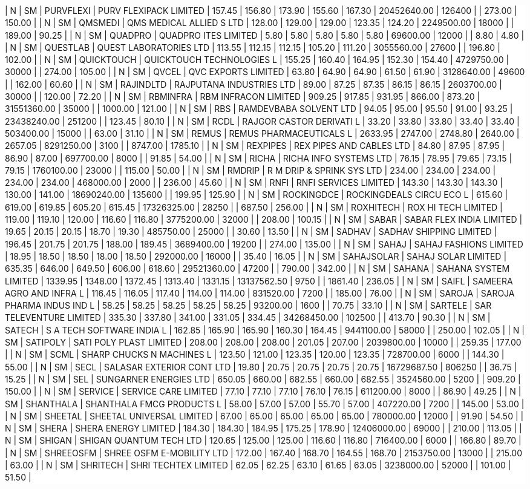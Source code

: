 | N | SM | PURVFLEXI | PURV FLEXIPACK LIMITED | 157.45 | 156.80 | 173.90 | 155.60 | 167.30 | 20452640.00 | 126400 |  | 273.00 | 150.00 |
| N | SM | QMSMEDI | QMS MEDICAL ALLIED S LTD | 128.00 | 129.00 | 129.00 | 123.35 | 124.20 | 2249500.00 | 18000 |  | 189.00 | 90.25 |
| N | SM | QUADPRO | QUADPRO ITES LIMITED | 5.80 | 5.80 | 5.80 | 5.80 | 5.80 | 69600.00 | 12000 |  | 8.80 | 4.80 |
| N | SM | QUESTLAB | QUEST LABORATORIES LTD | 113.55 | 112.15 | 112.15 | 105.20 | 111.20 | 3055560.00 | 27600 |  | 196.80 | 102.00 |
| N | SM | QUICKTOUCH | QUICKTOUCH TECHNOLOGIES L | 155.25 | 160.40 | 164.95 | 152.30 | 154.40 | 4729750.00 | 30000 |  | 274.00 | 105.00 |
| N | SM | QVCEL | QVC EXPORTS LIMITED | 63.80 | 64.90 | 64.90 | 61.50 | 61.90 | 3128640.00 | 49600 |  | 162.00 | 60.60 |
| N | SM | RAJINDLTD | RAJPUTANA INDUSTRIES LTD | 89.00 | 87.25 | 87.35 | 86.15 | 86.15 | 2603700.00 | 30000 |  | 120.00 | 72.20 |
| N | SM | RBMINFRA | RBM INFRACON LIMITED | 909.25 | 917.85 | 931.95 | 866.00 | 873.20 | 31551360.00 | 35000 |  | 1000.00 | 121.00 |
| N | SM | RBS | RAMDEVBABA SOLVENT LTD | 94.05 | 95.00 | 95.50 | 91.00 | 93.25 | 23438240.00 | 251200 |  | 123.45 | 80.10 |
| N | SM | RCDL | RAJGOR CASTOR DERIVATI L | 33.20 | 33.80 | 33.80 | 33.40 | 33.40 | 503400.00 | 15000 |  | 63.00 | 31.10 |
| N | SM | REMUS | REMUS PHARMACEUTICALS L | 2633.95 | 2747.00 | 2748.80 | 2640.00 | 2657.05 | 8291250.00 | 3100 |  | 8747.00 | 1785.10 |
| N | SM | REXPIPES | REX PIPES AND CABLES LTD | 84.80 | 87.95 | 87.95 | 86.90 | 87.00 | 697700.00 | 8000 |  | 91.85 | 54.00 |
| N | SM | RICHA | RICHA INFO SYSTEMS LTD | 76.15 | 78.95 | 79.65 | 73.15 | 79.15 | 1760100.00 | 23000 |  | 115.00 | 50.00 |
| N | SM | RMDRIP | R M DRIP & SPRINK SYS LTD | 234.00 | 234.00 | 234.00 | 234.00 | 234.00 | 468000.00 | 2000 |  | 236.00 | 45.60 |
| N | SM | RNFI | RNFI SERVICES LIMITED | 143.30 | 143.30 | 143.30 | 130.00 | 141.00 | 18690240.00 | 135600 |  | 199.95 | 125.90 |
| N | SM | ROCKINGDCE | ROCKINGDEALS CIRCU ECO L | 615.60 | 619.00 | 619.85 | 605.20 | 615.45 | 17326325.00 | 28250 |  | 687.50 | 256.00 |
| N | SM | ROXHITECH | ROX HI TECH LIMITED | 119.00 | 119.10 | 120.00 | 116.60 | 116.80 | 3775200.00 | 32000 |  | 208.00 | 100.15 |
| N | SM | SABAR | SABAR FLEX INDIA LIMITED | 19.65 | 20.15 | 20.15 | 18.70 | 19.30 | 485750.00 | 25000 |  | 30.60 | 13.50 |
| N | SM | SADHAV | SADHAV SHIPPING LIMITED | 196.45 | 201.75 | 201.75 | 188.00 | 189.45 | 3689400.00 | 19200 |  | 274.00 | 135.00 |
| N | SM | SAHAJ | SAHAJ FASHIONS LIMITED | 18.95 | 18.50 | 18.50 | 18.00 | 18.50 | 292000.00 | 16000 |  | 35.40 | 16.05 |
| N | SM | SAHAJSOLAR | SAHAJ SOLAR LIMITED | 635.35 | 646.00 | 649.50 | 606.00 | 618.60 | 29521360.00 | 47200 |  | 790.00 | 342.00 |
| N | SM | SAHANA | SAHANA SYSTEM LIMITED | 1339.95 | 1348.00 | 1372.45 | 1313.40 | 1331.15 | 13137562.50 | 9750 |  | 1861.40 | 236.05 |
| N | SM | SAIFL | SAMEERA AGRO AND INFRA L | 116.45 | 116.05 | 117.40 | 114.00 | 114.00 | 831520.00 | 7200 |  | 185.00 | 76.00 |
| N | SM | SAROJA | SAROJA PHARMA INDUS IND L | 58.25 | 58.25 | 58.25 | 58.25 | 58.25 | 93200.00 | 1600 |  | 70.75 | 33.10 |
| N | SM | SARTELE | SAR TELEVENTURE LIMITED | 335.30 | 337.80 | 341.00 | 331.05 | 334.45 | 34268450.00 | 102500 |  | 413.70 | 90.30 |
| N | SM | SATECH | S A TECH SOFTWARE INDIA L | 162.85 | 165.90 | 165.90 | 160.30 | 164.45 | 9441100.00 | 58000 |  | 250.00 | 102.05 |
| N | SM | SATIPOLY | SATI POLY PLAST LIMITED | 208.00 | 208.00 | 208.00 | 201.05 | 207.00 | 2039800.00 | 10000 |  | 259.35 | 177.00 |
| N | SM | SCML | SHARP CHUCKS N MACHINES L | 123.50 | 121.00 | 123.35 | 120.00 | 123.35 | 728700.00 | 6000 |  | 144.30 | 55.00 |
| N | SM | SECL | SALASAR EXTERIOR CONT LTD | 19.80 | 20.75 | 20.75 | 20.75 | 20.75 | 16729687.50 | 806250 |  | 36.75 | 15.25 |
| N | SM | SEL | SUNGARNER ENERGIES LTD | 650.05 | 660.00 | 682.55 | 660.00 | 682.55 | 3524560.00 | 5200 |  | 909.20 | 150.00 |
| N | SM | SERVICE | SERVICE CARE LIMITED | 77.10 | 77.10 | 77.10 | 76.10 | 76.15 | 611200.00 | 8000 |  | 86.90 | 49.25 |
| N | SM | SHANTHALA | SHANTHALA FMCG PRODUCTS L | 58.00 | 57.00 | 57.00 | 55.70 | 57.00 | 407220.00 | 7200 |  | 145.00 | 53.00 |
| N | SM | SHEETAL | SHEETAL UNIVERSAL LIMITED | 67.00 | 65.00 | 65.00 | 65.00 | 65.00 | 780000.00 | 12000 |  | 91.90 | 54.50 |
| N | SM | SHERA | SHERA ENERGY LIMITED | 184.30 | 184.30 | 184.95 | 175.25 | 178.90 | 12406000.00 | 69000 |  | 210.00 | 113.05 |
| N | SM | SHIGAN | SHIGAN QUANTUM TECH LTD | 120.65 | 125.00 | 125.00 | 116.60 | 116.80 | 716400.00 | 6000 |  | 166.80 | 89.70 |
| N | SM | SHREEOSFM | SHREE OSFM E-MOBILITY LTD | 172.00 | 167.40 | 168.70 | 164.55 | 168.70 | 2153750.00 | 13000 |  | 215.00 | 63.00 |
| N | SM | SHRITECH | SHRI TECHTEX LIMITED | 62.05 | 62.25 | 63.10 | 61.65 | 63.05 | 3238000.00 | 52000 |  | 101.00 | 51.50 |